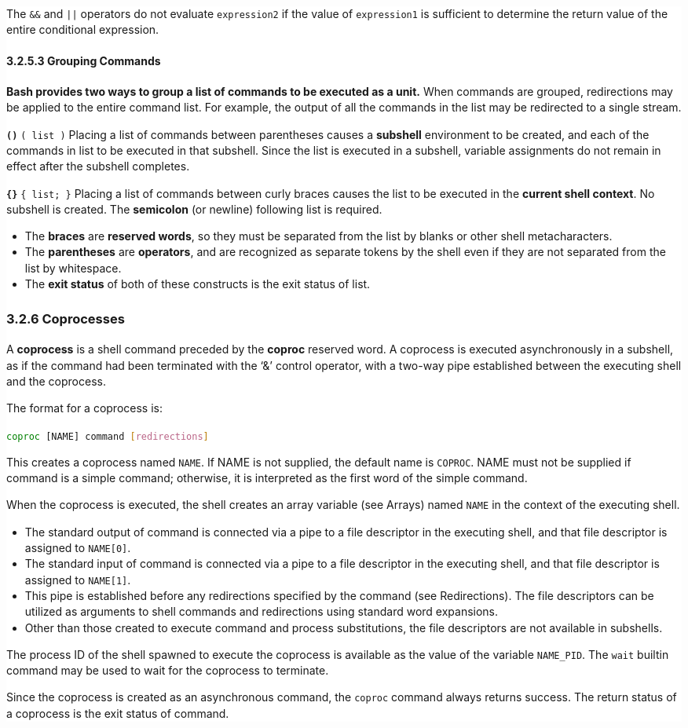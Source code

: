 The `&&` and `||` operators do not evaluate `expression2` if the value of `expression1` is sufficient to determine the return value of the entire conditional expression.

#### 3.2.5.3 Grouping Commands


**Bash provides two ways to group a list of commands to be executed as a unit.** When commands are grouped, redirections may be applied to the entire command list. For example, the output of all the commands in the list may be redirected to a single stream.

**`()`**    `( list )`
Placing a list of commands between parentheses causes a **subshell** environment to be created, and each of the commands in list to be executed in that subshell. Since the list is executed in a subshell, variable assignments do not remain in effect after the subshell completes.

**`{}`**    `{ list; }`
Placing a list of commands between curly braces causes the list to be executed in the **current shell context**. No subshell is created. The **semicolon** (or newline) following list is required.

- The **braces** are **reserved words**, so they must be separated from the list by blanks or other shell metacharacters. 
- The **parentheses** are **operators**, and are recognized as separate tokens by the shell even if they are not separated from the list by whitespace.
- The **exit status** of both of these constructs is the exit status of list.

### 3.2.6 Coprocesses

A **coprocess** is a shell command preceded by the **coproc** reserved word. A coprocess is executed asynchronously in a subshell, as if the command had been terminated with the ‘&’ control operator, with a two-way pipe established between the executing shell and the coprocess.

The format for a coprocess is:
```bash
coproc [NAME] command [redirections]
```
This creates a coprocess named `NAME`. If NAME is not supplied, the default name is `COPROC`. NAME must not be supplied if command is a simple command; otherwise, it is interpreted as the first word of the simple command.

When the coprocess is executed, the shell creates an array variable (see Arrays) named `NAME` in the context of the executing shell. 
- The standard output of command is connected via a pipe to a file descriptor in the executing shell, and that file descriptor is assigned to `NAME[0]`. 
- The standard input of command is connected via a pipe to a file descriptor in the executing shell, and that file descriptor is assigned to `NAME[1]`. 
- This pipe is established before any redirections specified by the command (see Redirections). The file descriptors can be utilized as arguments to shell commands and redirections using standard word expansions. 
- Other than those created to execute command and process substitutions, the file descriptors are not available in subshells.

The process ID of the shell spawned to execute the coprocess is available as the value of the variable `NAME_PID`. The `wait` builtin command may be used to wait for the coprocess to terminate.

Since the coprocess is created as an asynchronous command, the `coproc` command always returns success. The return status of a coprocess is the exit status of command.
